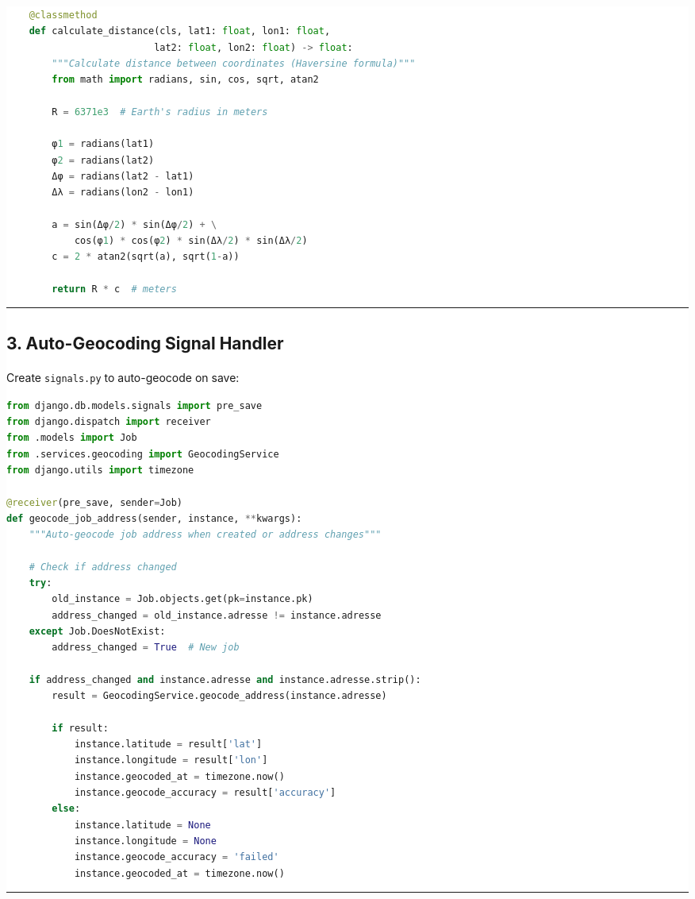 ```python
    @classmethod
    def calculate_distance(cls, lat1: float, lon1: float,
                          lat2: float, lon2: float) -> float:
        """Calculate distance between coordinates (Haversine formula)"""
        from math import radians, sin, cos, sqrt, atan2

        R = 6371e3  # Earth's radius in meters

        φ1 = radians(lat1)
        φ2 = radians(lat2)
        Δφ = radians(lat2 - lat1)
        Δλ = radians(lon2 - lon1)

        a = sin(Δφ/2) * sin(Δφ/2) + \
            cos(φ1) * cos(φ2) * sin(Δλ/2) * sin(Δλ/2)
        c = 2 * atan2(sqrt(a), sqrt(1-a))

        return R * c  # meters
```

---

## 3. Auto-Geocoding Signal Handler

Create `signals.py` to auto-geocode on save:

```python
from django.db.models.signals import pre_save
from django.dispatch import receiver
from .models import Job
from .services.geocoding import GeocodingService
from django.utils import timezone

@receiver(pre_save, sender=Job)
def geocode_job_address(sender, instance, **kwargs):
    """Auto-geocode job address when created or address changes"""

    # Check if address changed
    try:
        old_instance = Job.objects.get(pk=instance.pk)
        address_changed = old_instance.adresse != instance.adresse
    except Job.DoesNotExist:
        address_changed = True  # New job

    if address_changed and instance.adresse and instance.adresse.strip():
        result = GeocodingService.geocode_address(instance.adresse)

        if result:
            instance.latitude = result['lat']
            instance.longitude = result['lon']
            instance.geocoded_at = timezone.now()
            instance.geocode_accuracy = result['accuracy']
        else:
            instance.latitude = None
            instance.longitude = None
            instance.geocode_accuracy = 'failed'
            instance.geocoded_at = timezone.now()
```

---